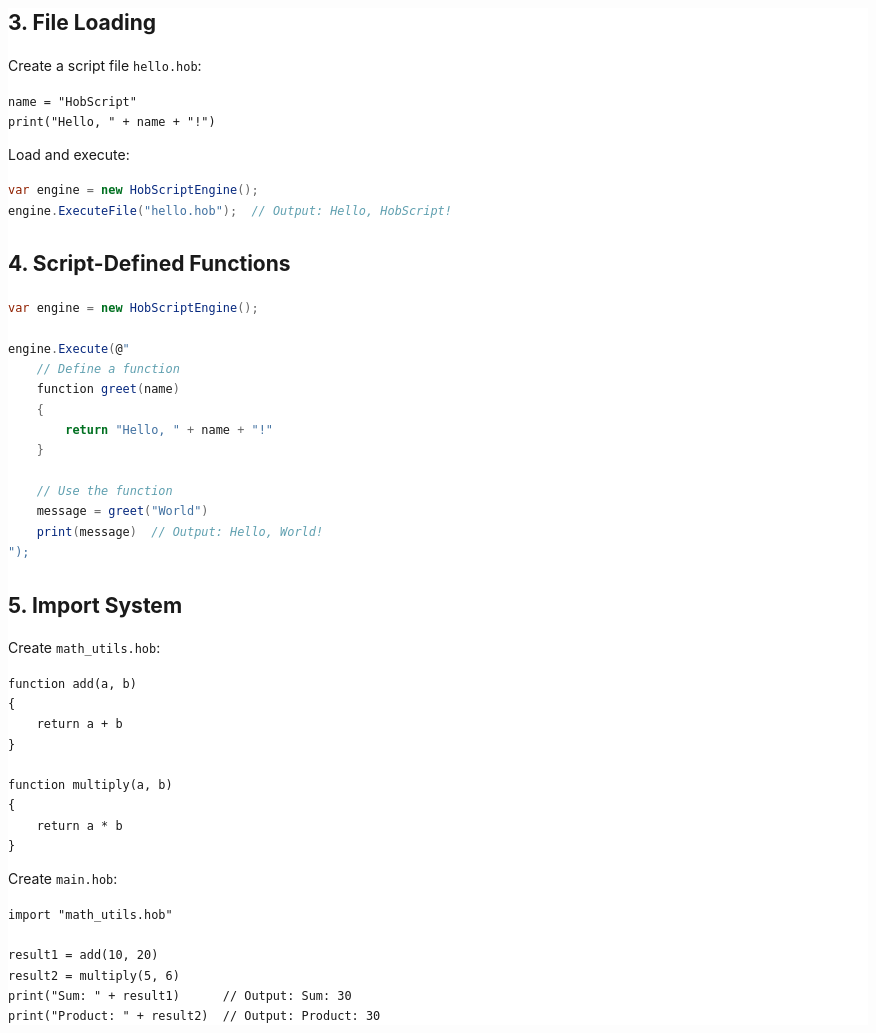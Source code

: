 ## 3. File Loading

Create a script file `hello.hob`:
```hobscript
name = "HobScript"
print("Hello, " + name + "!")
```

Load and execute:
```csharp
var engine = new HobScriptEngine();
engine.ExecuteFile("hello.hob");  // Output: Hello, HobScript!
```

## 4. Script-Defined Functions

```csharp
var engine = new HobScriptEngine();

engine.Execute(@"
    // Define a function
    function greet(name)
    {
        return "Hello, " + name + "!"
    }
    
    // Use the function
    message = greet("World")
    print(message)  // Output: Hello, World!
");
```

## 5. Import System

Create `math_utils.hob`:
```hobscript
function add(a, b)
{
    return a + b
}

function multiply(a, b)
{
    return a * b
}
```

Create `main.hob`:
```hobscript
import "math_utils.hob"

result1 = add(10, 20)
result2 = multiply(5, 6)
print("Sum: " + result1)      // Output: Sum: 30
print("Product: " + result2)  // Output: Product: 30
```
